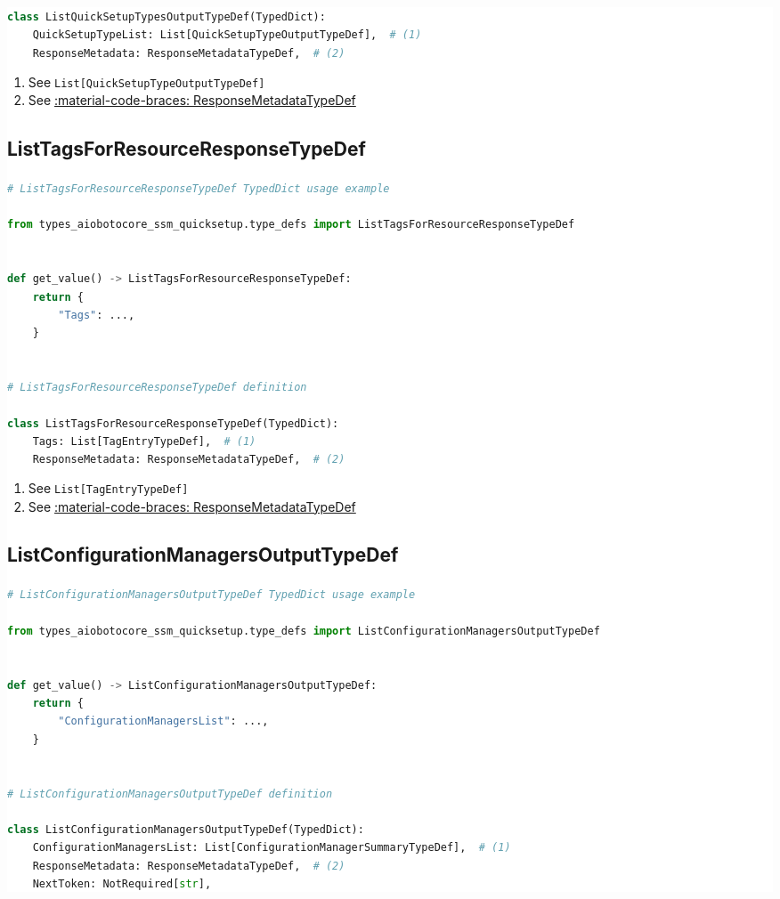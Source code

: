 ```python
class ListQuickSetupTypesOutputTypeDef(TypedDict):
    QuickSetupTypeList: List[QuickSetupTypeOutputTypeDef],  # (1)
    ResponseMetadata: ResponseMetadataTypeDef,  # (2)
```

1. See `List[QuickSetupTypeOutputTypeDef]`
2. See [:material-code-braces: ResponseMetadataTypeDef](./type_defs.md#responsemetadatatypedef)

## ListTagsForResourceResponseTypeDef

```python
# ListTagsForResourceResponseTypeDef TypedDict usage example

from types_aiobotocore_ssm_quicksetup.type_defs import ListTagsForResourceResponseTypeDef


def get_value() -> ListTagsForResourceResponseTypeDef:
    return {
        "Tags": ...,
    }


# ListTagsForResourceResponseTypeDef definition

class ListTagsForResourceResponseTypeDef(TypedDict):
    Tags: List[TagEntryTypeDef],  # (1)
    ResponseMetadata: ResponseMetadataTypeDef,  # (2)
```

1. See `List[TagEntryTypeDef]`
2. See [:material-code-braces: ResponseMetadataTypeDef](./type_defs.md#responsemetadatatypedef)

## ListConfigurationManagersOutputTypeDef

```python
# ListConfigurationManagersOutputTypeDef TypedDict usage example

from types_aiobotocore_ssm_quicksetup.type_defs import ListConfigurationManagersOutputTypeDef


def get_value() -> ListConfigurationManagersOutputTypeDef:
    return {
        "ConfigurationManagersList": ...,
    }


# ListConfigurationManagersOutputTypeDef definition

class ListConfigurationManagersOutputTypeDef(TypedDict):
    ConfigurationManagersList: List[ConfigurationManagerSummaryTypeDef],  # (1)
    ResponseMetadata: ResponseMetadataTypeDef,  # (2)
    NextToken: NotRequired[str],
```
